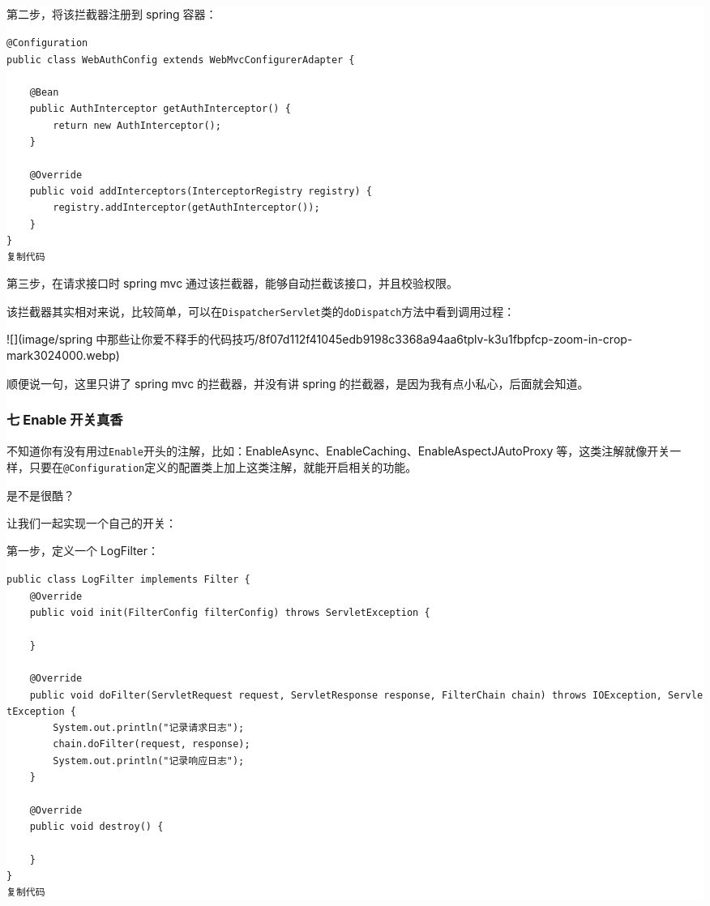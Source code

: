 第二步，将该拦截器注册到 spring 容器：

```
@Configuration
public class WebAuthConfig extends WebMvcConfigurerAdapter {
 
    @Bean
    public AuthInterceptor getAuthInterceptor() {
        return new AuthInterceptor();
    }

    @Override
    public void addInterceptors(InterceptorRegistry registry) {
        registry.addInterceptor(getAuthInterceptor());
    }
}
复制代码
```

第三步，在请求接口时 spring mvc 通过该拦截器，能够自动拦截该接口，并且校验权限。

该拦截器其实相对来说，比较简单，可以在`DispatcherServlet`类的`doDispatch`方法中看到调用过程：

![](image/spring 中那些让你爱不释手的代码技巧/8f07d112f41045edb9198c3368a94aa6tplv-k3u1fbpfcp-zoom-in-crop-mark3024000.webp)

顺便说一句，这里只讲了 spring mvc 的拦截器，并没有讲 spring 的拦截器，是因为我有点小私心，后面就会知道。

### 七 Enable 开关真香

不知道你有没有用过`Enable`开头的注解，比如：EnableAsync、EnableCaching、EnableAspectJAutoProxy 等，这类注解就像开关一样，只要在`@Configuration`定义的配置类上加上这类注解，就能开启相关的功能。

是不是很酷？

让我们一起实现一个自己的开关：

第一步，定义一个 LogFilter：

```
public class LogFilter implements Filter {
    @Override
    public void init(FilterConfig filterConfig) throws ServletException {

    }

    @Override
    public void doFilter(ServletRequest request, ServletResponse response, FilterChain chain) throws IOException, ServletException {
        System.out.println("记录请求日志");
        chain.doFilter(request, response);
        System.out.println("记录响应日志");
    }

    @Override
    public void destroy() {
        
    }
}
复制代码
```
